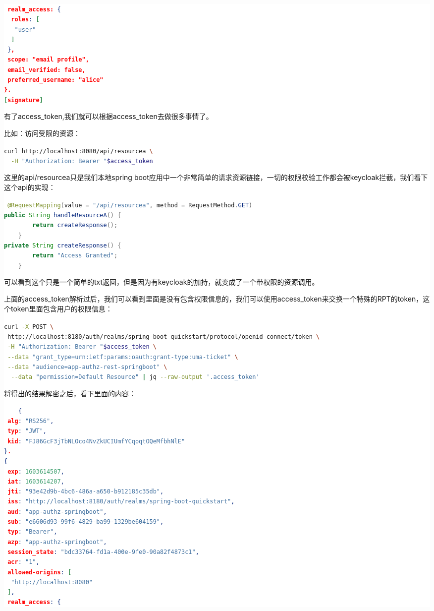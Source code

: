 ```json
 realm_access: {
  roles: [
   "user"
  ]
 },
 scope: "email profile",
 email_verified: false,
 preferred_username: "alice"
}.
[signature]
```

有了access_token,我们就可以根据access_token去做很多事情了。

比如：访问受限的资源：

```sh
curl http://localhost:8080/api/resourcea \
  -H "Authorization: Bearer "$access_token
```

这里的api/resourcea只是我们本地spring boot应用中一个非常简单的请求资源链接，一切的权限校验工作都会被keycloak拦截，我们看下这个api的实现：

```java
 @RequestMapping(value = "/api/resourcea", method = RequestMethod.GET)
public String handleResourceA() {
        return createResponse();
    }
private String createResponse() {
        return "Access Granted";
    }
```

可以看到这个只是一个简单的txt返回，但是因为有keycloak的加持，就变成了一个带权限的资源调用。

上面的access_token解析过后，我们可以看到里面是没有包含权限信息的，我们可以使用access_token来交换一个特殊的RPT的token，这个token里面包含用户的权限信息：

```sh
curl -X POST \
 http://localhost:8180/auth/realms/spring-boot-quickstart/protocol/openid-connect/token \
 -H "Authorization: Bearer "$access_token \
 --data "grant_type=urn:ietf:params:oauth:grant-type:uma-ticket" \
 --data "audience=app-authz-rest-springboot" \
  --data "permission=Default Resource" | jq --raw-output '.access_token'
```

将得出的结果解密之后，看下里面的内容：

```json
    {
 alg: "RS256",
 typ: "JWT",
 kid: "FJ86GcF3jTbNLOco4NvZkUCIUmfYCqoqtOQeMfbhNlE"
}.
{
 exp: 1603614507,
 iat: 1603614207,
 jti: "93e42d9b-4bc6-486a-a650-b912185c35db",
 iss: "http://localhost:8180/auth/realms/spring-boot-quickstart",
 aud: "app-authz-springboot",
 sub: "e6606d93-99f6-4829-ba99-1329be604159",
 typ: "Bearer",
 azp: "app-authz-springboot",
 session_state: "bdc33764-fd1a-400e-9fe0-90a82f4873c1",
 acr: "1",
 allowed-origins: [
  "http://localhost:8080"
 ],
 realm_access: {
```